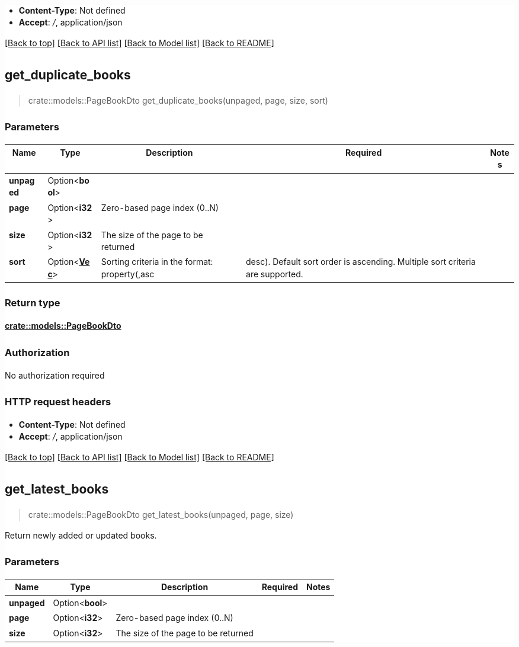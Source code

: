 - **Content-Type**: Not defined
- **Accept**: */*, application/json

[[Back to top]](#) [[Back to API list]](../README.md#documentation-for-api-endpoints) [[Back to Model list]](../README.md#documentation-for-models) [[Back to README]](../README.md)


## get_duplicate_books

> crate::models::PageBookDto get_duplicate_books(unpaged, page, size, sort)


### Parameters


Name | Type | Description  | Required | Notes
------------- | ------------- | ------------- | ------------- | -------------
**unpaged** | Option<**bool**> |  |  |
**page** | Option<**i32**> | Zero-based page index (0..N) |  |
**size** | Option<**i32**> | The size of the page to be returned |  |
**sort** | Option<[**Vec<String>**](String.md)> | Sorting criteria in the format: property(,asc|desc). Default sort order is ascending. Multiple sort criteria are supported. |  |

### Return type

[**crate::models::PageBookDto**](PageBookDto.md)

### Authorization

No authorization required

### HTTP request headers

- **Content-Type**: Not defined
- **Accept**: */*, application/json

[[Back to top]](#) [[Back to API list]](../README.md#documentation-for-api-endpoints) [[Back to Model list]](../README.md#documentation-for-models) [[Back to README]](../README.md)


## get_latest_books

> crate::models::PageBookDto get_latest_books(unpaged, page, size)


Return newly added or updated books.

### Parameters


Name | Type | Description  | Required | Notes
------------- | ------------- | ------------- | ------------- | -------------
**unpaged** | Option<**bool**> |  |  |
**page** | Option<**i32**> | Zero-based page index (0..N) |  |
**size** | Option<**i32**> | The size of the page to be returned |  |
